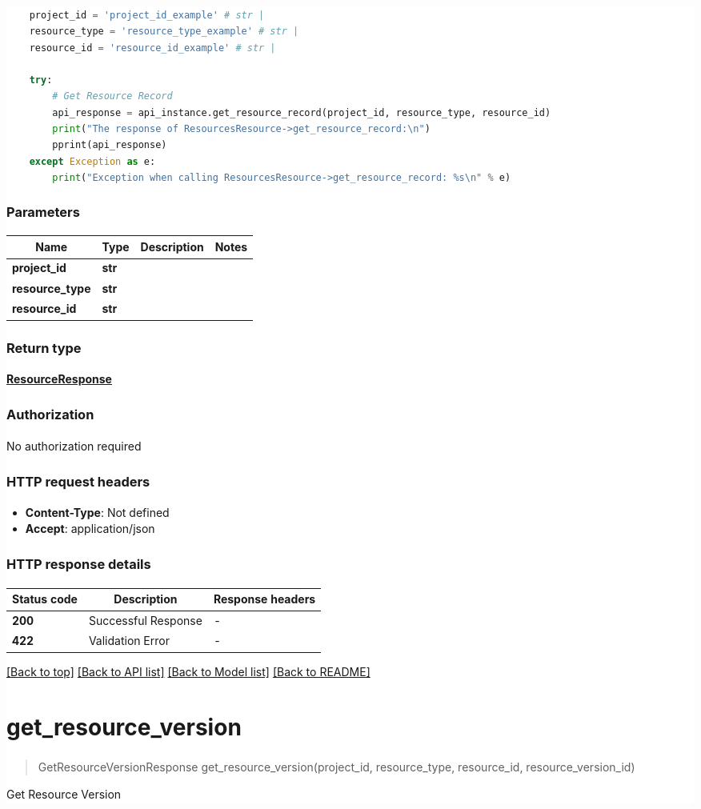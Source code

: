```python
    project_id = 'project_id_example' # str | 
    resource_type = 'resource_type_example' # str | 
    resource_id = 'resource_id_example' # str | 

    try:
        # Get Resource Record
        api_response = api_instance.get_resource_record(project_id, resource_type, resource_id)
        print("The response of ResourcesResource->get_resource_record:\n")
        pprint(api_response)
    except Exception as e:
        print("Exception when calling ResourcesResource->get_resource_record: %s\n" % e)
```



### Parameters


Name | Type | Description  | Notes
------------- | ------------- | ------------- | -------------
 **project_id** | **str**|  | 
 **resource_type** | **str**|  | 
 **resource_id** | **str**|  | 

### Return type

[**ResourceResponse**](ResourceResponse.md)

### Authorization

No authorization required

### HTTP request headers

 - **Content-Type**: Not defined
 - **Accept**: application/json

### HTTP response details

| Status code | Description | Response headers |
|-------------|-------------|------------------|
**200** | Successful Response |  -  |
**422** | Validation Error |  -  |

[[Back to top]](#) [[Back to API list]](../README.md#documentation-for-api-endpoints) [[Back to Model list]](../README.md#documentation-for-models) [[Back to README]](../README.md)

# **get_resource_version**
> GetResourceVersionResponse get_resource_version(project_id, resource_type, resource_id, resource_version_id)

Get Resource Version
